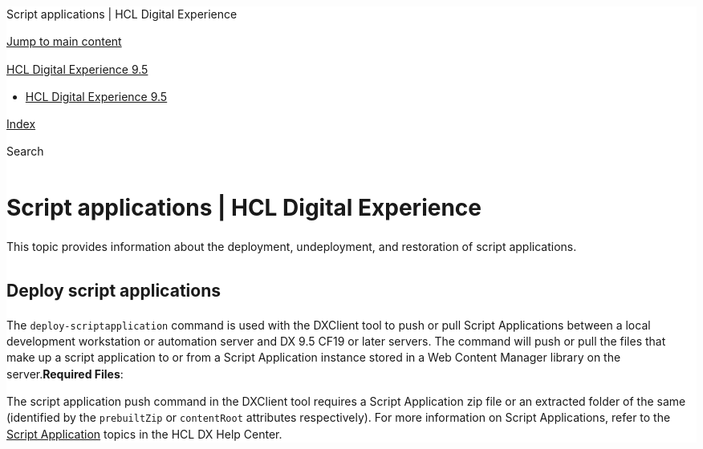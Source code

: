 

Script applications | HCL Digital Experience









[Jump to main content](#wh_topic_body) 






[HCL Digital Experience 9.5](../index.html)







* [HCL Digital Experience 9.5](../welcome/wp95_welcome.html)

[Index](../indexTerms.html "Index")






Search



















# Script applications | HCL Digital Experience


This topic provides information about the deployment, undeployment, and restoration
 of script applications.


## Deploy script applications

The
 `deploy-scriptapplication` command is used with the DXClient tool to
 push or pull Script Applications between a local development workstation or automation
 server and DX 9.5 CF19 or later servers. The command will push or pull the files that
 make up a script application to or from a Script Application instance stored in a Web
 Content Manager library on the server.**Required Files**:

The script
 application push command in the DXClient tool requires a Script Application zip file
 or an extracted folder of the same (identified by the `prebuiltZip`
 or `contentRoot` attributes respectively). For more information on
 Script Applications, refer to the [Script Application](../script-portlet/build_apps.html) topics in the HCL DX Help
 Center.
